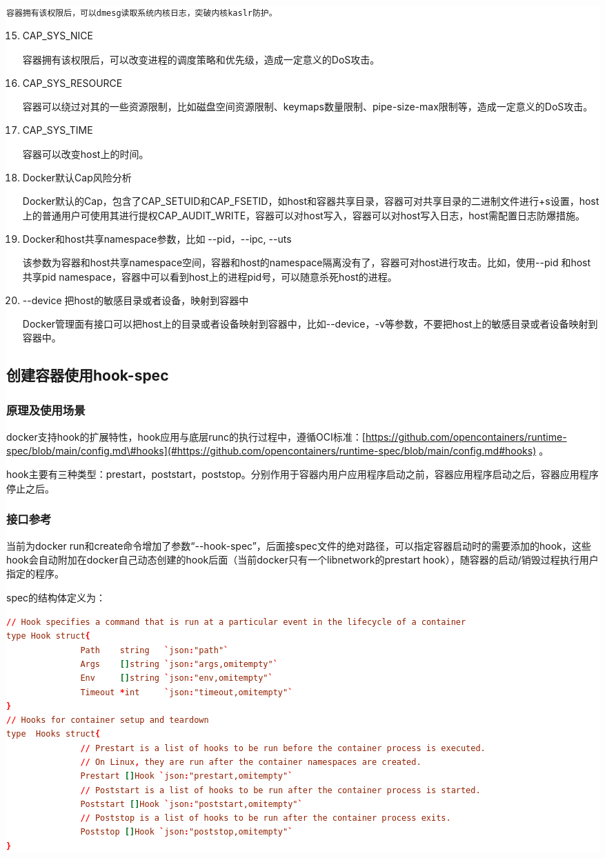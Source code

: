     容器拥有该权限后，可以dmesg读取系统内核日志，突破内核kaslr防护。

15. CAP\_SYS\_NICE

    容器拥有该权限后，可以改变进程的调度策略和优先级，造成一定意义的DoS攻击。

16. CAP\_SYS\_RESOURCE

    容器可以绕过对其的一些资源限制，比如磁盘空间资源限制、keymaps数量限制、pipe-size-max限制等，造成一定意义的DoS攻击。

17. CAP\_SYS\_TIME

    容器可以改变host上的时间。

18. Docker默认Cap风险分析

    Docker默认的Cap，包含了CAP\_SETUID和CAP\_FSETID，如host和容器共享目录，容器可对共享目录的二进制文件进行+s设置，host上的普通用户可使用其进行提权CAP\_AUDIT\_WRITE，容器可以对host写入，容器可以对host写入日志，host需配置日志防爆措施。

19. Docker和host共享namespace参数，比如 \--pid，\--ipc, \--uts

    该参数为容器和host共享namespace空间，容器和host的namespace隔离没有了，容器可对host进行攻击。比如，使用\--pid 和host共享pid namespace，容器中可以看到host上的进程pid号，可以随意杀死host的进程。

20. \--device 把host的敏感目录或者设备，映射到容器中

    Docker管理面有接口可以把host上的目录或者设备映射到容器中，比如\--device，-v等参数，不要把host上的敏感目录或者设备映射到容器中。

## 创建容器使用hook-spec

### 原理及使用场景

docker支持hook的扩展特性，hook应用与底层runc的执行过程中，遵循OCI标准：[https://github.com/opencontainers/runtime-spec/blob/main/config.md\#hooks](#https://github.com/opencontainers/runtime-spec/blob/main/config.md#hooks)  。

hook主要有三种类型：prestart，poststart，poststop。分别作用于容器内用户应用程序启动之前，容器应用程序启动之后，容器应用程序停止之后。

### 接口参考

当前为docker run和create命令增加了参数“--hook-spec”，后面接spec文件的绝对路径，可以指定容器启动时的需要添加的hook，这些hook会自动附加在docker自己动态创建的hook后面（当前docker只有一个libnetwork的prestart hook），随容器的启动/销毁过程执行用户指定的程序。

spec的结构体定义为：

```conf
// Hook specifies a command that is run at a particular event in the lifecycle of a container
type Hook struct{       
               Path    string   `json:"path"`    
               Args    []string `json:"args,omitempty"`    
               Env     []string `json:"env,omitempty"`      
               Timeout *int     `json:"timeout,omitempty"`
}
// Hooks for container setup and teardown
type  Hooks struct{
               // Prestart is a list of hooks to be run before the container process is executed.
               // On Linux, they are run after the container namespaces are created.         
               Prestart []Hook `json:"prestart,omitempty"`
               // Poststart is a list of hooks to be run after the container process is started.         
               Poststart []Hook `json:"poststart,omitempty"`
               // Poststop is a list of hooks to be run after the container process exits.         
               Poststop []Hook `json:"poststop,omitempty"`
}
```
